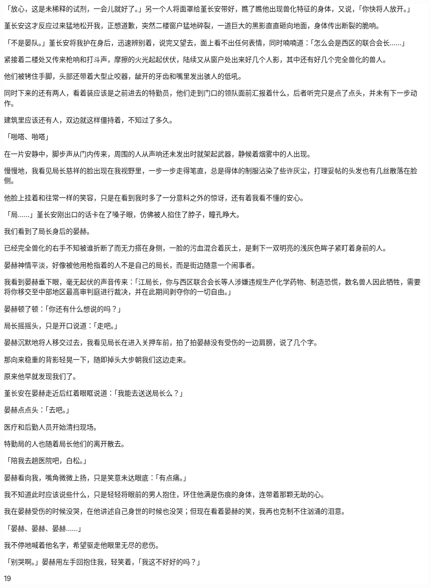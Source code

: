 「放心，这是未稀释的试剂，一会儿就好了。」另一个人将面罩给堇长安带好，瞧了瞧他出现兽化特征的身体，又说，「你快将人放开。」

堇长安这才反应过来猛地松开我，正想道歉，突然二楼窗户猛地碎裂，一道巨大的黑影直直砸向地面，身体传出断裂的脆响。

「不是晏队。」堇长安将我护在身后，迅速辨别着，说完又望去，面上看不出任何表情，同时喃喃道：「怎么会是西区的联合会长……」

紧接着二楼处又传来枪响和打斗声，摩擦的火光起起伏伏，陆续又从窗户处出来好几个人影，其中还有好几个完全兽化的兽人。

他们被铐住手脚，头部还带着大型止咬器，龇开的牙齿和嘴里发出骇人的低吼。

同时下来的还有两人，看着装应该是之前进去的特勤员，他们走到门口的领队面前汇报着什么，后者听完只是点了点头，并未有下一步动作。

建筑里应该还有人，双边就这样僵持着，不知过了多久。

「啪嗒、啪嗒」

在一片安静中，脚步声从门内传来，周围的人从声响还未发出时就架起武器，静候着烟雾中的人出现。

慢慢地，我看见局长慈祥的脸出现在我视野里，一步一步走得笔直，总是得体的制服沾染了些许灰尘，打理妥帖的头发也有几丝散落在脸侧。

他脸上挂着和往常一样的笑容，只是在看到我时多了一分意料之外的惊讶，还有着我看不懂的安心。

「局……」堇长安刚出口的话卡在了嗓子眼，仿佛被人掐住了脖子，瞳孔睁大。

我们看到了局长身后的晏赫。

已经完全兽化的右手不知被谁折断了而无力搭在身侧，一脸的污血混合着灰土，是剩下一双明亮的浅灰色眸子紧盯着身前的人。

晏赫神情平淡，好像被他用枪指着的人不是自己的局长，而是街边随意一个闹事者。

我看到晏赫垂下眼，毫无起伏的声音传来：「江局长，你与西区联合会长等人涉嫌违规生产化学药物、制造恐慌，数名兽人因此牺牲，需要将你移交至中部地区最高审判庭进行裁决，并在此期间剥夺你的一切自由。」

晏赫顿了顿：「你还有什么想说的吗？」

局长摇摇头，只是开口说道：「走吧。」

晏赫沉默地将人移交过去，我看见局长在进入关押车前，拍了拍晏赫没有受伤的一边肩膀，说了几个字。

那向来稳重的背影轻晃一下，随即掉头大步朝我们这边走来。

原来他早就发现我们了。

堇长安在晏赫走近后红着眼眶说道：「我能去送送局长么？」

晏赫点点头：「去吧。」

医疗和后勤人员开始清扫现场。

特勤局的人也随着局长他们的离开散去。

「陪我去趟医院吧，白松。」

晏赫看向我，嘴角微微上扬，只是笑意未达眼底：「有点痛。」

我不知道此时应该说些什么，只是轻轻将眼前的男人抱住，环住他满是伤痕的身体，连带着那颗无助的心。

我在晏赫受伤的时候没哭，在他讲述自己身世的时候也没哭；但现在看着晏赫的笑，我再也克制不住汹涌的泪意。

「晏赫、晏赫、晏赫……」

我不停地喊着他名字，希望驱走他眼里无尽的悲伤。

「别哭啊。」晏赫用左手回抱住我，轻笑着，「我这不好好的吗？」

19
